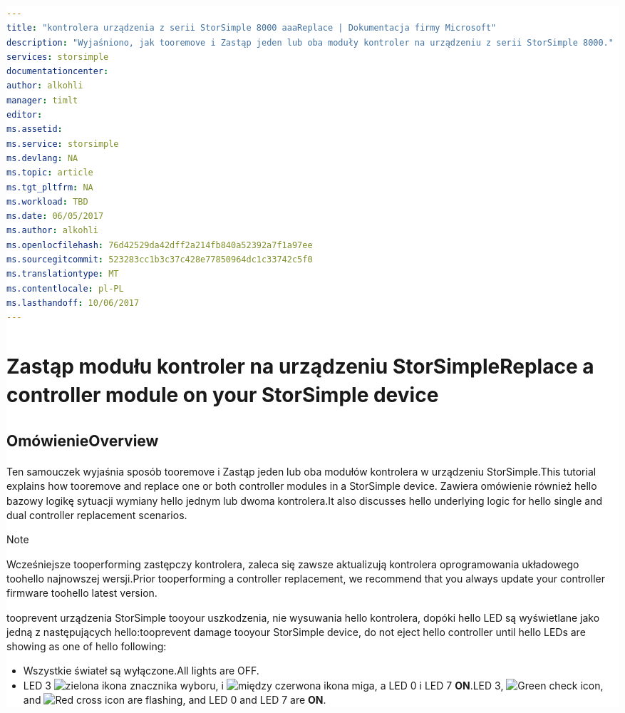 ```yaml
---
title: "kontrolera urządzenia z serii StorSimple 8000 aaaReplace | Dokumentacja firmy Microsoft"
description: "Wyjaśniono, jak tooremove i Zastąp jeden lub oba moduły kontroler na urządzeniu z serii StorSimple 8000."
services: storsimple
documentationcenter: 
author: alkohli
manager: timlt
editor: 
ms.assetid: 
ms.service: storsimple
ms.devlang: NA
ms.topic: article
ms.tgt_pltfrm: NA
ms.workload: TBD
ms.date: 06/05/2017
ms.author: alkohli
ms.openlocfilehash: 76d42529da42dff2a214fb840a52392a7f1a97ee
ms.sourcegitcommit: 523283cc1b3c37c428e77850964dc1c33742c5f0
ms.translationtype: MT
ms.contentlocale: pl-PL
ms.lasthandoff: 10/06/2017
---
```

# <a name="replace-a-controller-module-on-your-storsimple-device"></a><span data-ttu-id="8957e-103">Zastąp modułu kontroler na urządzeniu StorSimple</span><span class="sxs-lookup"><span data-stu-id="8957e-103">Replace a controller module on your StorSimple device</span></span>
## <a name="overview"></a><span data-ttu-id="8957e-104">Omówienie</span><span class="sxs-lookup"><span data-stu-id="8957e-104">Overview</span></span>
<span data-ttu-id="8957e-105">Ten samouczek wyjaśnia sposób tooremove i Zastąp jeden lub oba modułów kontrolera w urządzeniu StorSimple.</span><span class="sxs-lookup"><span data-stu-id="8957e-105">This tutorial explains how tooremove and replace one or both controller modules in a StorSimple device.</span></span> <span data-ttu-id="8957e-106">Zawiera omówienie również hello bazowy logikę sytuacji wymiany hello jednym lub dwoma kontrolera.</span><span class="sxs-lookup"><span data-stu-id="8957e-106">It also discusses hello underlying logic for hello single and dual controller replacement scenarios.</span></span>

> [!NOTE]
> <span data-ttu-id="8957e-107">Wcześniejsze tooperforming zastępczy kontrolera, zaleca się zawsze aktualizują kontrolera oprogramowania układowego toohello najnowszej wersji.</span><span class="sxs-lookup"><span data-stu-id="8957e-107">Prior tooperforming a controller replacement, we recommend that you always update your controller firmware toohello latest version.</span></span>
> 
> <span data-ttu-id="8957e-108">tooprevent urządzenia StorSimple tooyour uszkodzenia, nie wysuwania hello kontrolera, dopóki hello LED są wyświetlane jako jedną z następujących hello:</span><span class="sxs-lookup"><span data-stu-id="8957e-108">tooprevent damage tooyour StorSimple device, do not eject hello controller until hello LEDs are showing as one of hello following:</span></span>
> 
> * <span data-ttu-id="8957e-109">Wszystkie świateł są wyłączone.</span><span class="sxs-lookup"><span data-stu-id="8957e-109">All lights are OFF.</span></span>
> * <span data-ttu-id="8957e-110">LED 3 ![zielona ikona znacznika wyboru](./media/storsimple-controller-replacement/HCS_GreenCheckIcon.png), i ![między czerwona ikona](./media/storsimple-controller-replacement/HCS_RedCrossIcon.png) miga, a LED 0 i LED 7 **ON**.</span><span class="sxs-lookup"><span data-stu-id="8957e-110">LED 3, ![Green check icon](./media/storsimple-controller-replacement/HCS_GreenCheckIcon.png), and ![Red cross icon](./media/storsimple-controller-replacement/HCS_RedCrossIcon.png) are flashing, and LED 0 and LED 7 are **ON**.</span></span>
